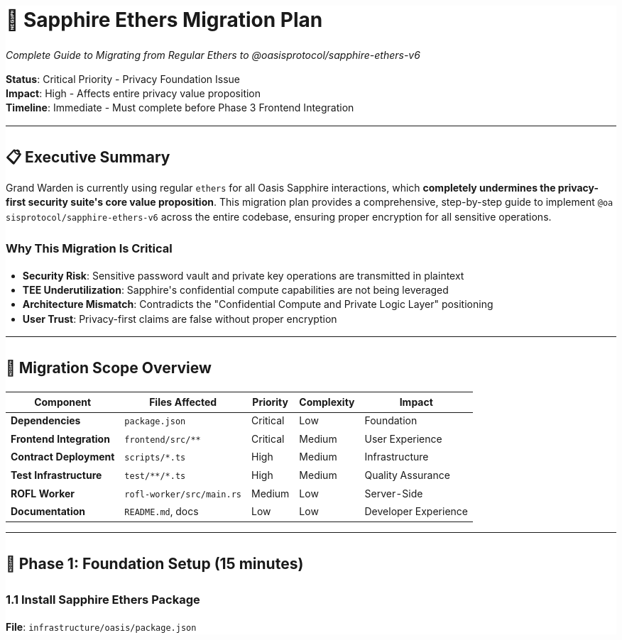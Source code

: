 # 🔐 Sapphire Ethers Migration Plan

_Complete Guide to Migrating from Regular Ethers to @oasisprotocol/sapphire-ethers-v6_

**Status**: Critical Priority - Privacy Foundation Issue  
**Impact**: High - Affects entire privacy value proposition  
**Timeline**: Immediate - Must complete before Phase 3 Frontend Integration

---

## 📋 Executive Summary

Grand Warden is currently using regular `ethers` for all Oasis Sapphire interactions, which **completely undermines the privacy-first security suite's core value proposition**. This migration plan provides a comprehensive, step-by-step guide to implement `@oasisprotocol/sapphire-ethers-v6` across the entire codebase, ensuring proper encryption for all sensitive operations.

### Why This Migration Is Critical

- **Security Risk**: Sensitive password vault and private key operations are transmitted in plaintext
- **TEE Underutilization**: Sapphire's confidential compute capabilities are not being leveraged
- **Architecture Mismatch**: Contradicts the "Confidential Compute and Private Logic Layer" positioning
- **User Trust**: Privacy-first claims are false without proper encryption

---

## 🎯 Migration Scope Overview

| Component                | Files Affected            | Priority | Complexity | Impact               |
| ------------------------ | ------------------------- | -------- | ---------- | -------------------- |
| **Dependencies**         | `package.json`            | Critical | Low        | Foundation           |
| **Frontend Integration** | `frontend/src/**`         | Critical | Medium     | User Experience      |
| **Contract Deployment**  | `scripts/*.ts`            | High     | Medium     | Infrastructure       |
| **Test Infrastructure**  | `test/**/*.ts`            | High     | Medium     | Quality Assurance    |
| **ROFL Worker**          | `rofl-worker/src/main.rs` | Medium   | Low        | Server-Side          |
| **Documentation**        | `README.md`, docs         | Low      | Low        | Developer Experience |

---

## 🔧 Phase 1: Foundation Setup (15 minutes)

### 1.1 Install Sapphire Ethers Package

**File**: `infrastructure/oasis/package.json`
